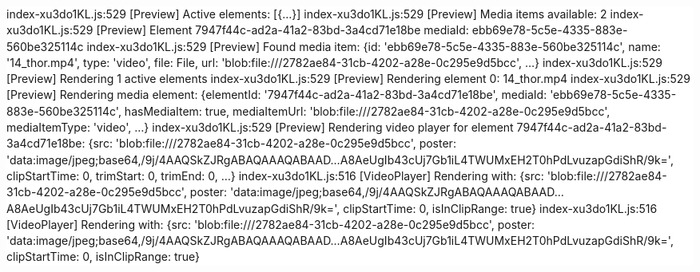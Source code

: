index-xu3do1KL.js:529 [Preview] Active elements: [{…}]
index-xu3do1KL.js:529 [Preview] Media items available: 2
index-xu3do1KL.js:529 [Preview] Element 7947f44c-ad2a-41a2-83bd-3a4cd71e18be mediaId: ebb69e78-5c5e-4335-883e-560be325114c
index-xu3do1KL.js:529 [Preview] Found media item: {id: 'ebb69e78-5c5e-4335-883e-560be325114c', name: '14_thor.mp4', type: 'video', file: File, url: 'blob:file:///2782ae84-31cb-4202-a28e-0c295e9d5bcc', …}
index-xu3do1KL.js:529 [Preview] Rendering 1 active elements
index-xu3do1KL.js:529 [Preview] Rendering element 0: 14_thor.mp4
index-xu3do1KL.js:529 [Preview] Rendering media element: {elementId: '7947f44c-ad2a-41a2-83bd-3a4cd71e18be', mediaId: 'ebb69e78-5c5e-4335-883e-560be325114c', hasMediaItem: true, mediaItemUrl: 'blob:file:///2782ae84-31cb-4202-a28e-0c295e9d5bcc', mediaItemType: 'video', …}
index-xu3do1KL.js:529 [Preview] Rendering video player for element 7947f44c-ad2a-41a2-83bd-3a4cd71e18be: {src: 'blob:file:///2782ae84-31cb-4202-a28e-0c295e9d5bcc', poster: 'data:image/jpeg;base64,/9j/4AAQSkZJRgABAQAAAQABAAD…A8AeUgIb43cUj7Gb1iL4TWUMxEH2T0hPdLvuzapGdiShR/9k=', clipStartTime: 0, trimStart: 0, trimEnd: 0, …}
index-xu3do1KL.js:516 [VideoPlayer] Rendering with: {src: 'blob:file:///2782ae84-31cb-4202-a28e-0c295e9d5bcc', poster: 'data:image/jpeg;base64,/9j/4AAQSkZJRgABAQAAAQABAAD…A8AeUgIb43cUj7Gb1iL4TWUMxEH2T0hPdLvuzapGdiShR/9k=', clipStartTime: 0, isInClipRange: true}
index-xu3do1KL.js:516 [VideoPlayer] Rendering with: {src: 'blob:file:///2782ae84-31cb-4202-a28e-0c295e9d5bcc', poster: 'data:image/jpeg;base64,/9j/4AAQSkZJRgABAQAAAQABAAD…A8AeUgIb43cUj7Gb1iL4TWUMxEH2T0hPdLvuzapGdiShR/9k=', clipStartTime: 0, isInClipRange: true}